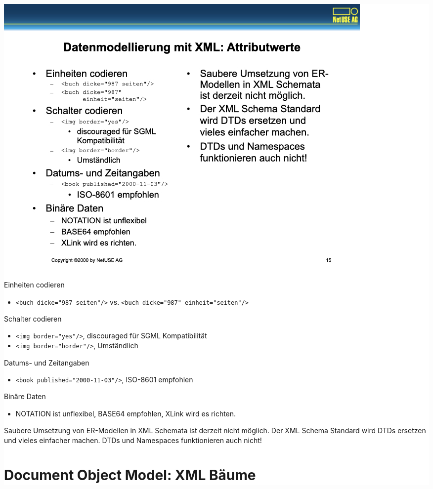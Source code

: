 ![](/uploads/2000/11/xml-grundlagen.015.jpg)

Einheiten codieren
- `<buch dicke="987 seiten"/>` vs. `<buch dicke="987" einheit="seiten"/>`

Schalter codieren
- `<img border="yes"/>`, discouraged für SGML Kompatibilität
- `<img border="border"/>`, Umständlich

Datums- und Zeitangaben
- `<book published="2000-11-03"/>`, ISO-8601 empfohlen

Binäre Daten
- NOTATION ist unflexibel, BASE64 empfohlen, XLink wird es richten.

Saubere Umsetzung von ER-Modellen in XML Schemata ist derzeit nicht möglich. Der XML Schema Standard wird DTDs ersetzen und vieles einfacher machen. DTDs und Namespaces funktionieren auch nicht!

# Document Object Model: XML Bäume
